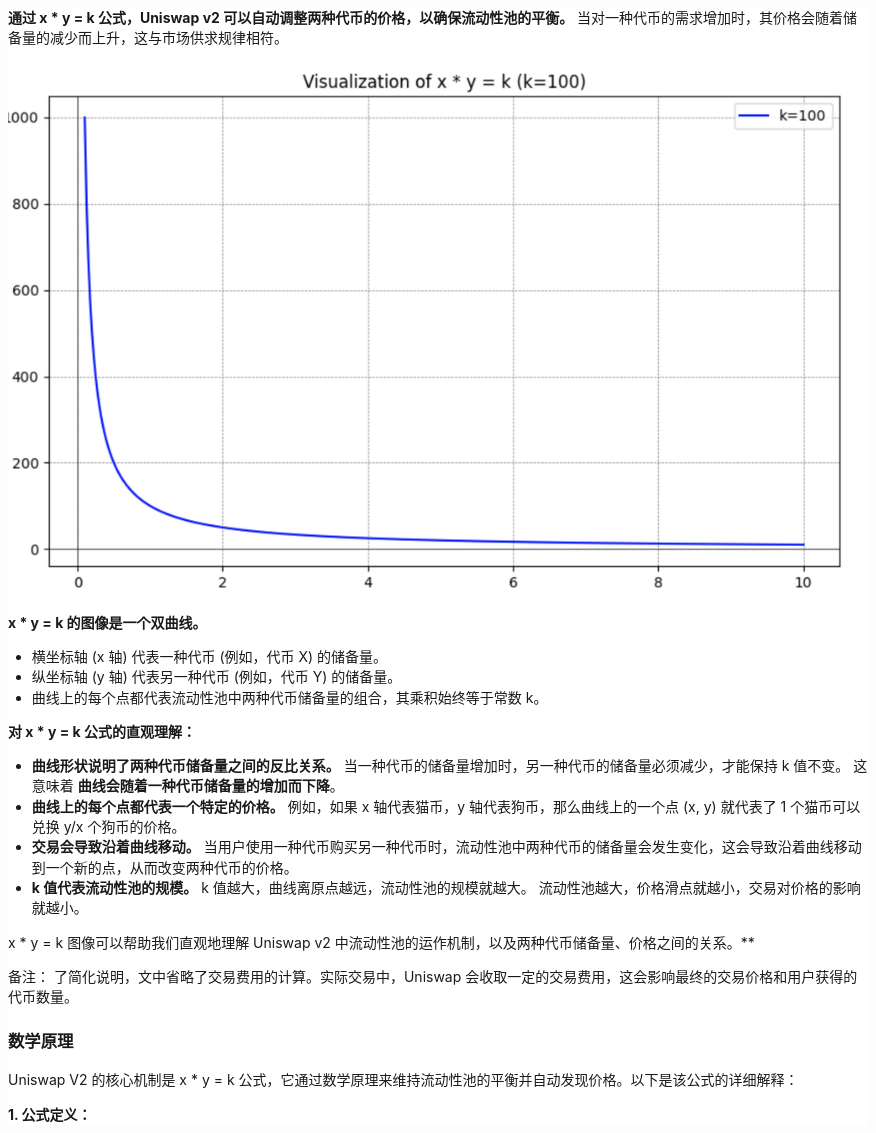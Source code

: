 **通过 x \* y = k 公式，Uniswap v2 可以自动调整两种代币的价格，以确保流动性池的平衡。** 当对一种代币的需求增加时，其价格会随着储备量的减少而上升，这与市场供求规律相符。

![image-20250112120807047](./assets/image-20250112120807047.png)



**x \* y = k 的图像是一个双曲线。**

- 横坐标轴 (x 轴) 代表一种代币 (例如，代币 X) 的储备量。
- 纵坐标轴 (y 轴) 代表另一种代币 (例如，代币 Y) 的储备量。
- 曲线上的每个点都代表流动性池中两种代币储备量的组合，其乘积始终等于常数 k。

**对 x \* y = k 公式的直观理解：**

- **曲线形状说明了两种代币储备量之间的反比关系。** 当一种代币的储备量增加时，另一种代币的储备量必须减少，才能保持 k 值不变。 这意味着 **曲线会随着一种代币储备量的增加而下降**。
- **曲线上的每个点都代表一个特定的价格。** 例如，如果 x 轴代表猫币，y 轴代表狗币，那么曲线上的一个点 (x, y) 就代表了 1 个猫币可以兑换 y/x 个狗币的价格。
- **交易会导致沿着曲线移动。** 当用户使用一种代币购买另一种代币时，流动性池中两种代币的储备量会发生变化，这会导致沿着曲线移动到一个新的点，从而改变两种代币的价格。
- **k 值代表流动性池的规模。**  k 值越大，曲线离原点越远，流动性池的规模就越大。  流动性池越大，价格滑点就越小，交易对价格的影响就越小。

x \* y = k 图像可以帮助我们直观地理解 Uniswap v2 中流动性池的运作机制，以及两种代币储备量、价格之间的关系。**

备注： 了简化说明，文中省略了交易费用的计算。实际交易中，Uniswap 会收取一定的交易费用，这会影响最终的交易价格和用户获得的代币数量。

### 数学原理

Uniswap V2 的核心机制是 x * y = k 公式，它通过数学原理来维持流动性池的平衡并自动发现价格。以下是该公式的详细解释：

**1. 公式定义：**
